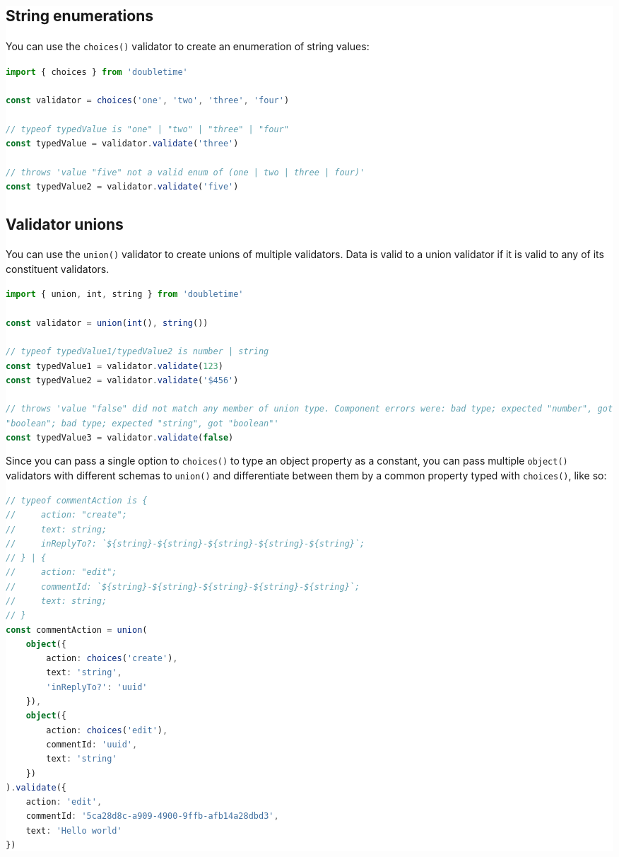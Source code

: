 ## String enumerations

You can use the `choices()` validator to create an enumeration of string values:

```ts
import { choices } from 'doubletime'

const validator = choices('one', 'two', 'three', 'four')

// typeof typedValue is "one" | "two" | "three" | "four"
const typedValue = validator.validate('three')

// throws 'value "five" not a valid enum of (one | two | three | four)'
const typedValue2 = validator.validate('five')
```

## Validator unions

You can use the `union()` validator to create unions of multiple validators. Data is valid to a union validator if it is valid to any of its constituent validators.

```ts
import { union, int, string } from 'doubletime'

const validator = union(int(), string())

// typeof typedValue1/typedValue2 is number | string
const typedValue1 = validator.validate(123)
const typedValue2 = validator.validate('$456')

// throws 'value "false" did not match any member of union type. Component errors were: bad type; expected "number", got "boolean"; bad type; expected "string", got "boolean"'
const typedValue3 = validator.validate(false)
```

Since you can pass a single option to `choices()` to type an object property as a constant, you can pass multiple `object()` validators with different schemas to `union()` and differentiate between them by a common property typed with `choices()`, like so:

```ts
// typeof commentAction is {
//     action: "create";
//     text: string;
//     inReplyTo?: `${string}-${string}-${string}-${string}-${string}`;
// } | {
//     action: "edit";
//     commentId: `${string}-${string}-${string}-${string}-${string}`;
//     text: string;
// }
const commentAction = union(
    object({
        action: choices('create'),
        text: 'string',
        'inReplyTo?': 'uuid'
    }),
    object({
        action: choices('edit'),
        commentId: 'uuid',
        text: 'string'
    })
).validate({
    action: 'edit',
    commentId: '5ca28d8c-a909-4900-9ffb-afb14a28dbd3',
    text: 'Hello world'
})
```